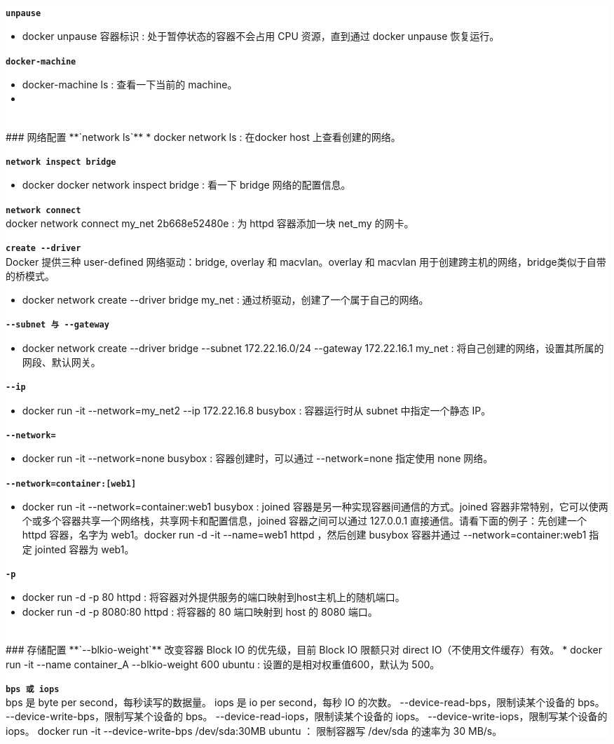 **`unpause`**    
* docker unpause 容器标识 : 处于暂停状态的容器不会占用 CPU 资源，直到通过 docker unpause 恢复运行。    

**`docker-machine`**    
* docker-machine ls : 查看一下当前的 machine。    
* 

<br>
### 网络配置     
**`network ls`**    
* docker network ls : 在docker host 上查看创建的网络。  

**`network inspect bridge`**    
* docker docker network inspect bridge  : 看一下 bridge 网络的配置信息。       

**`network connect`**    
docker network connect my_net 2b668e52480e : 为 httpd 容器添加一块 net_my 的网卡。    

**`create --driver `**    
Docker 提供三种 user-defined 网络驱动：bridge, overlay 和 macvlan。overlay 和 macvlan 用于创建跨主机的网络，bridge类似于自带的桥模式。    
* docker network create --driver bridge my_net : 通过桥驱动，创建了一个属于自己的网络。  

**`--subnet 与 --gateway`**    
* docker network create --driver bridge --subnet 172.22.16.0/24 --gateway 172.22.16.1 my_net : 将自己创建的网络，设置其所属的网段、默认网关。    

**`--ip`**    
* docker run -it --network=my_net2 --ip 172.22.16.8 busybox : 容器运行时从 subnet 中指定一个静态 IP。    

**`--network=`**     
* docker run -it --network=none busybox : 容器创建时，可以通过 --network=none 指定使用 none 网络。  

**`--network=container:[web1]`**    
* docker run -it --network=container:web1 busybox : joined 容器是另一种实现容器间通信的方式。joined 容器非常特别，它可以使两个或多个容器共享一个网络栈，共享网卡和配置信息，joined 容器之间可以通过 127.0.0.1 直接通信。请看下面的例子：先创建一个 httpd 容器，名字为 web1。docker run -d -it --name=web1 httpd ，然后创建 busybox 容器并通过 --network=container:web1 指定 jointed 容器为 web1。    

**`-p`**    
* docker run -d -p 80 httpd : 将容器对外提供服务的端口映射到host主机上的随机端口。    
* docker run -d -p 8080:80 httpd : 将容器的 80 端口映射到 host 的 8080 端口。    
        

<br>
### 存储配置        
**`--blkio-weight`**    
改变容器 Block IO 的优先级，目前 Block IO 限额只对 direct IO（不使用文件缓存）有效。  
* docker run -it --name container_A --blkio-weight 600 ubuntu   : 设置的是相对权重值600，默认为 500。   

**`bps 或 iops`**     
bps 是 byte per second，每秒读写的数据量。
iops 是 io per second，每秒 IO 的次数。
--device-read-bps，限制读某个设备的 bps。
--device-write-bps，限制写某个设备的 bps。
--device-read-iops，限制读某个设备的 iops。
--device-write-iops，限制写某个设备的 iops。
docker run -it --device-write-bps /dev/sda:30MB ubuntu ： 限制容器写 /dev/sda 的速率为 30 MB/s。    
 